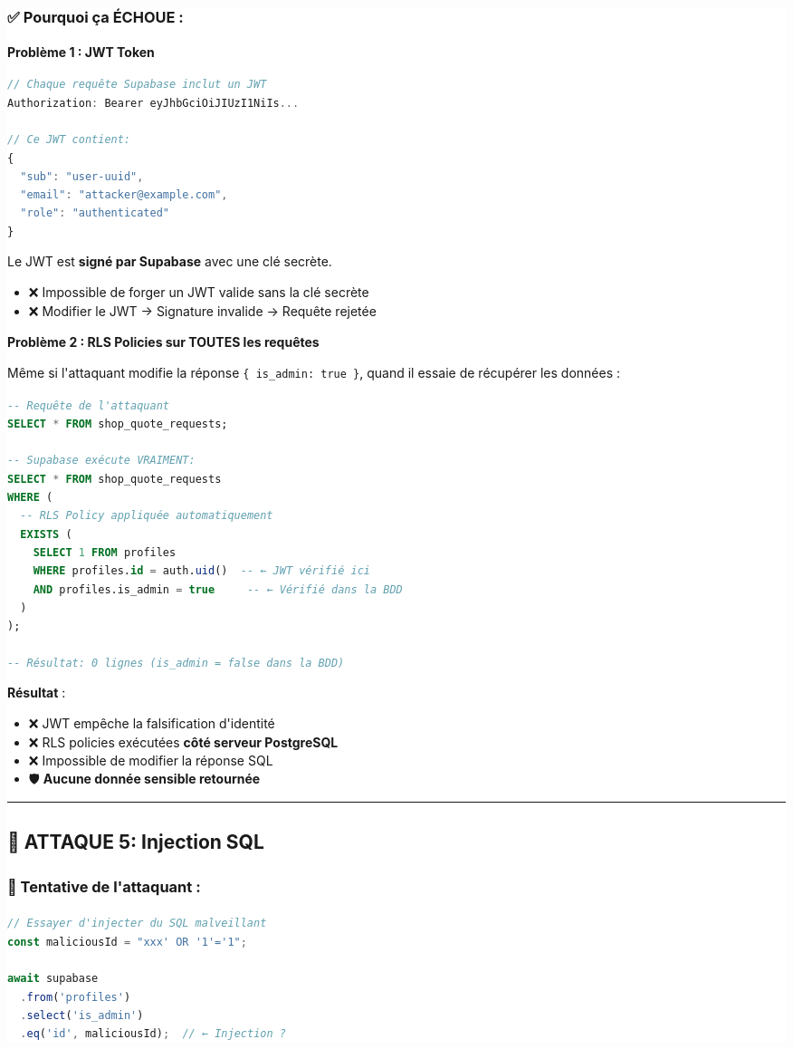 ### ✅ Pourquoi ça ÉCHOUE :

**Problème 1 : JWT Token**
```javascript
// Chaque requête Supabase inclut un JWT
Authorization: Bearer eyJhbGciOiJIUzI1NiIs...

// Ce JWT contient:
{
  "sub": "user-uuid",
  "email": "attacker@example.com",
  "role": "authenticated"
}
```

Le JWT est **signé par Supabase** avec une clé secrète.
- ❌ Impossible de forger un JWT valide sans la clé secrète
- ❌ Modifier le JWT → Signature invalide → Requête rejetée

**Problème 2 : RLS Policies sur TOUTES les requêtes**

Même si l'attaquant modifie la réponse `{ is_admin: true }`, quand il essaie de récupérer les données :

```sql
-- Requête de l'attaquant
SELECT * FROM shop_quote_requests;

-- Supabase exécute VRAIMENT:
SELECT * FROM shop_quote_requests
WHERE (
  -- RLS Policy appliquée automatiquement
  EXISTS (
    SELECT 1 FROM profiles
    WHERE profiles.id = auth.uid()  -- ← JWT vérifié ici
    AND profiles.is_admin = true     -- ← Vérifié dans la BDD
  )
);

-- Résultat: 0 lignes (is_admin = false dans la BDD)
```

**Résultat** :
- ❌ JWT empêche la falsification d'identité
- ❌ RLS policies exécutées **côté serveur PostgreSQL**
- ❌ Impossible de modifier la réponse SQL
- 🛡️ **Aucune donnée sensible retournée**

---

## 🎯 ATTAQUE 5: Injection SQL

### 🔴 Tentative de l'attaquant :
```javascript
// Essayer d'injecter du SQL malveillant
const maliciousId = "xxx' OR '1'='1";

await supabase
  .from('profiles')
  .select('is_admin')
  .eq('id', maliciousId);  // ← Injection ?
```
